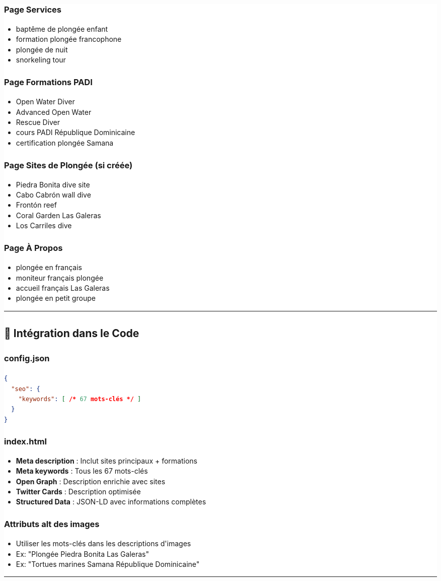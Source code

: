 ### Page Services
- baptême de plongée enfant
- formation plongée francophone
- plongée de nuit
- snorkeling tour

### Page Formations PADI
- Open Water Diver
- Advanced Open Water
- Rescue Diver
- cours PADI République Dominicaine
- certification plongée Samana

### Page Sites de Plongée (si créée)
- Piedra Bonita dive site
- Cabo Cabrón wall dive
- Frontón reef
- Coral Garden Las Galeras
- Los Carriles dive

### Page À Propos
- plongée en français
- moniteur français plongée
- accueil français Las Galeras
- plongée en petit groupe

---

## 🔗 Intégration dans le Code

### config.json
```json
{
  "seo": {
    "keywords": [ /* 67 mots-clés */ ]
  }
}
```

### index.html
- **Meta description** : Inclut sites principaux + formations
- **Meta keywords** : Tous les 67 mots-clés
- **Open Graph** : Description enrichie avec sites
- **Twitter Cards** : Description optimisée
- **Structured Data** : JSON-LD avec informations complètes

### Attributs alt des images
- Utiliser les mots-clés dans les descriptions d'images
- Ex: "Plongée Piedra Bonita Las Galeras"
- Ex: "Tortues marines Samana République Dominicaine"

---